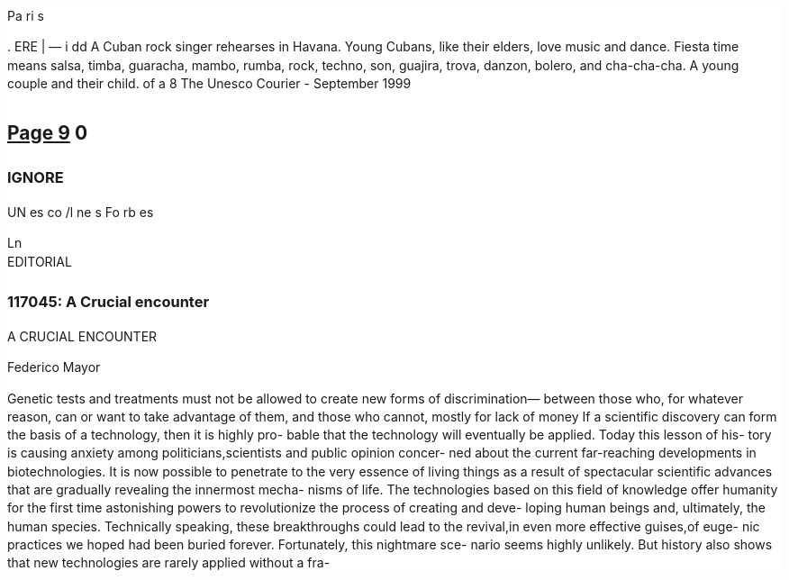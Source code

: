 Pa
ri
s 
  
  . ERE | — i dd 
A Cuban rock singer rehearses in Havana. Young Cubans, like their elders, love music and dance. Fiesta time means salsa, timba, guaracha, mambo, rumba, rock, 
techno, son, guajira, trova, danzon, bolero, and cha-cha-cha. 
A young couple and their child. 
of 
a 
8 The Unesco Courier - September 1999

## [Page 9](https://demo.humlab.umu.se/courier/117043eng.pdf#page=9) 0

### IGNORE

UN
es
co
/l
ne
s 
Fo
rb
es
 
Ln  
EDITORIAL 


### 117045: A Crucial encounter

A CRUCIAL ENCOUNTER 
  
Federico Mayor 
  
Genetic tests 
and treatments 
must not be 
allowed 
to create new 
forms of 
discrimination— 
between those 
who, for whatever 
reason, can or 
want to take 
advantage of them, 
and those who 
cannot, mostly for 
lack of money 
If a scientific discovery can form the basis of a technology, then it is highly pro- 
bable that the technology will eventually be applied. Today this lesson of his- 
tory is causing anxiety among politicians,scientists and public opinion concer- 
ned about the current far-reaching developments in biotechnologies. 
It is now possible to penetrate to the very essence of living things as a result of 
spectacular scientific advances that are gradually revealing the innermost mecha- 
nisms of life. The technologies based on this field of knowledge offer humanity for 
the first time astonishing powers to revolutionize the process of creating and deve- 
loping human beings and, ultimately, the human species. Technically speaking, 
these breakthroughs could lead to the revival,in even more effective guises,of euge- 
nic practices we hoped had been buried forever. Fortunately, this nightmare sce- 
nario seems highly unlikely. 
But history also shows that new technologies are rarely applied without a fra- 